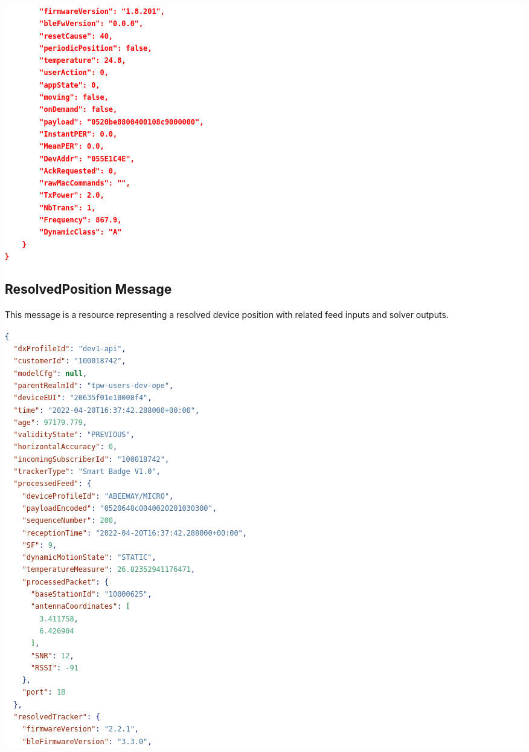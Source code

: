 ```json
        "firmwareVersion": "1.8.201",
        "bleFwVersion": "0.0.0",
        "resetCause": 40,
        "periodicPosition": false,
        "temperature": 24.8,
        "userAction": 0,
        "appState": 0,
        "moving": false,
        "onDemand": false,
        "payload": "0520be8800400108c9000000",
        "InstantPER": 0.0,
        "MeanPER": 0.0,
        "DevAddr": "055E1C4E",
        "AckRequested": 0,
        "rawMacCommands": "",
        "TxPower": 2.0,
        "NbTrans": 1,
        "Frequency": 867.9,
        "DynamicClass": "A"
    }
}
```

## ResolvedPosition Message

This message is a resource representing a resolved device position with related feed inputs and solver outputs.

```json
{
  "dxProfileId": "dev1-api",
  "customerId": "100018742",
  "modelCfg": null,
  "parentRealmId": "tpw-users-dev-ope",
  "deviceEUI": "20635f01e10008f4",
  "time": "2022-04-20T16:37:42.288000+00:00",
  "age": 97179.779,
  "validityState": "PREVIOUS",
  "horizontalAccuracy": 0,
  "incomingSubscriberId": "100018742",
  "trackerType": "Smart Badge V1.0",
  "processedFeed": {
    "deviceProfileId": "ABEEWAY/MICRO",
    "payloadEncoded": "0520648c0040020201030300",
    "sequenceNumber": 200,
    "receptionTime": "2022-04-20T16:37:42.288000+00:00",
    "SF": 9,
    "dynamicMotionState": "STATIC",
    "temperatureMeasure": 26.82352941176471,
    "processedPacket": {
      "baseStationId": "10000625",
      "antennaCoordinates": [
        3.411758,
        6.426904
      ],
      "SNR": 12,
      "RSSI": -91
    },
    "port": 18
  },
  "resolvedTracker": {
    "firmwareVersion": "2.2.1",
    "bleFirmwareVersion": "3.3.0",
```